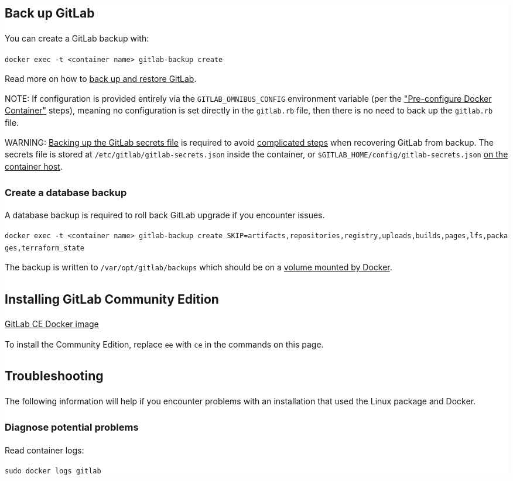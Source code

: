 ## Back up GitLab

You can create a GitLab backup with:

```shell
docker exec -t <container name> gitlab-backup create
```

Read more on how to [back up and restore GitLab](../administration/backup_restore/index.md).

NOTE:
If configuration is provided entirely via the `GITLAB_OMNIBUS_CONFIG` environment variable
(per the ["Pre-configure Docker Container"](#pre-configure-docker-container) steps),
meaning no configuration is set directly in the `gitlab.rb` file, then there is no need
to back up the `gitlab.rb` file.

WARNING:
[Backing up the GitLab secrets file](../administration/backup_restore/backup_gitlab.md#storing-configuration-files) is required
to avoid [complicated steps](../administration/backup_restore/backup_gitlab.md#when-the-secrets-file-is-lost) when recovering
GitLab from backup. The secrets file is stored at `/etc/gitlab/gitlab-secrets.json` inside the container, or
`$GITLAB_HOME/config/gitlab-secrets.json` [on the container host](#set-up-the-volumes-location).

### Create a database backup

A database backup is required to roll back GitLab upgrade if you encounter issues.

```shell
docker exec -t <container name> gitlab-backup create SKIP=artifacts,repositories,registry,uploads,builds,pages,lfs,packages,terraform_state
```

The backup is written to `/var/opt/gitlab/backups` which should be on a
[volume mounted by Docker](#set-up-the-volumes-location).

## Installing GitLab Community Edition

[GitLab CE Docker image](https://hub.docker.com/r/gitlab/gitlab-ce/)

To install the Community Edition, replace `ee` with `ce` in the commands on this
page.

## Troubleshooting

The following information will help if you encounter problems with an installation that used the Linux package and Docker.

### Diagnose potential problems

Read container logs:

```shell
sudo docker logs gitlab
```
